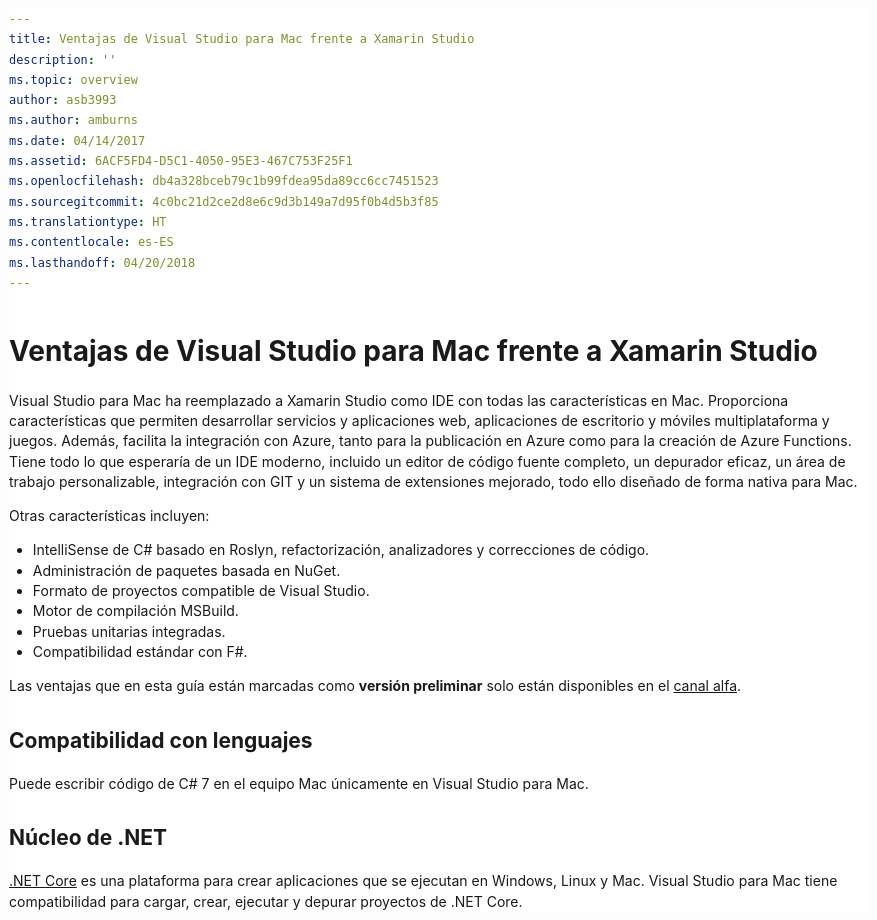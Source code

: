 ```yaml
---
title: Ventajas de Visual Studio para Mac frente a Xamarin Studio
description: ''
ms.topic: overview
author: asb3993
ms.author: amburns
ms.date: 04/14/2017
ms.assetid: 6ACF5FD4-D5C1-4050-95E3-467C753F25F1
ms.openlocfilehash: db4a328bceb79c1b99fdea95da89cc6cc7451523
ms.sourcegitcommit: 4c0bc21d2ce2d8e6c9d3b149a7d95f0b4d5b3f85
ms.translationtype: HT
ms.contentlocale: es-ES
ms.lasthandoff: 04/20/2018
---
```

# <a name="benefits-of-visual-studio-for-mac-over-xamarin-studio"></a>Ventajas de Visual Studio para Mac frente a Xamarin Studio 

Visual Studio para Mac ha reemplazado a Xamarin Studio como IDE con todas las características en Mac. Proporciona características que permiten desarrollar servicios y aplicaciones web, aplicaciones de escritorio y móviles multiplataforma y juegos. Además, facilita la integración con Azure, tanto para la publicación en Azure como para la creación de Azure Functions. Tiene todo lo que esperaría de un IDE moderno, incluido un editor de código fuente completo, un depurador eficaz, un área de trabajo personalizable, integración con GIT y un sistema de extensiones mejorado, todo ello diseñado de forma nativa para Mac. 

Otras características incluyen: 

* IntelliSense de C# basado en Roslyn, refactorización, analizadores y correcciones de código. 
* Administración de paquetes basada en NuGet. 
* Formato de proyectos compatible de Visual Studio. 
* Motor de compilación MSBuild. 
* Pruebas unitarias integradas. 
* Compatibilidad estándar con F#. 

Las ventajas que en esta guía están marcadas como **versión preliminar** solo están disponibles en el [canal alfa](https://docs.microsoft.com/visualstudio/mac/update#Changing_the_Updater_channel). 

## <a name="language-support"></a>Compatibilidad con lenguajes 

Puede escribir código de C# 7 en el equipo Mac únicamente en Visual Studio para Mac.

## <a name="net-core"></a>Núcleo de .NET  

[.NET Core](https://www.microsoft.com/net/core#macos) es una plataforma para crear aplicaciones que se ejecutan en Windows, Linux y Mac. Visual Studio para Mac tiene compatibilidad para cargar, crear, ejecutar y depurar proyectos de .NET Core. 
